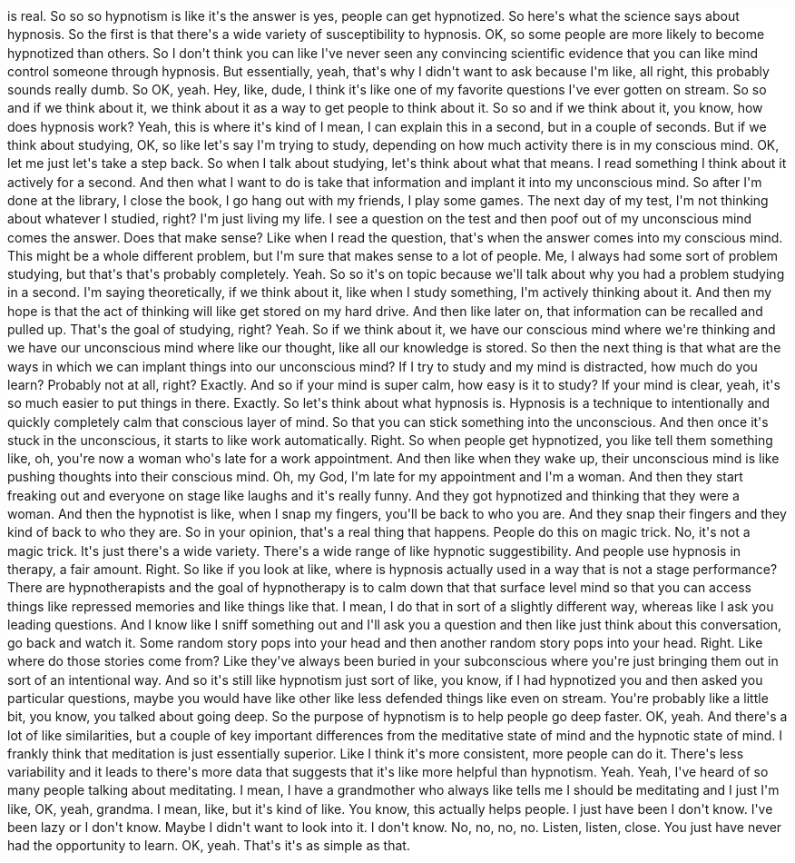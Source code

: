 is real. So so so hypnotism is like it's the answer is yes, people can get hypnotized. So here's what the science says about hypnosis. So the first is that there's a wide variety of susceptibility to hypnosis. OK, so some people are more likely to become hypnotized than others. So I don't think you can like I've never seen any convincing scientific evidence that you can like mind control someone through hypnosis. But essentially, yeah, that's why I didn't want to ask because I'm like, all right, this probably sounds really dumb. So OK, yeah. Hey, like, dude, I think it's like one of my favorite questions I've ever gotten on stream. So so and if we think about it, we think about it as a way to get people to think about it. So so and if we think about it, you know, how does hypnosis work? Yeah, this is where it's kind of I mean, I can explain this in a second, but in a couple of seconds. But if we think about studying, OK, so like let's say I'm trying to study, depending on how much activity there is in my conscious mind. OK, let me just let's take a step back. So when I talk about studying, let's think about what that means. I read something I think about it actively for a second. And then what I want to do is take that information and implant it into my unconscious mind. So after I'm done at the library, I close the book, I go hang out with my friends, I play some games. The next day of my test, I'm not thinking about whatever I studied, right? I'm just living my life. I see a question on the test and then poof out of my unconscious mind comes the answer. Does that make sense? Like when I read the question, that's when the answer comes into my conscious mind. This might be a whole different problem, but I'm sure that makes sense to a lot of people. Me, I always had some sort of problem studying, but that's that's probably completely. Yeah. So so it's on topic because we'll talk about why you had a problem studying in a second. I'm saying theoretically, if we think about it, like when I study something, I'm actively thinking about it. And then my hope is that the act of thinking will like get stored on my hard drive. And then like later on, that information can be recalled and pulled up. That's the goal of studying, right? Yeah. So if we think about it, we have our conscious mind where we're thinking and we have our unconscious mind where like our thought, like all our knowledge is stored. So then the next thing is that what are the ways in which we can implant things into our unconscious mind? If I try to study and my mind is distracted, how much do you learn? Probably not at all, right? Exactly. And so if your mind is super calm, how easy is it to study? If your mind is clear, yeah, it's so much easier to put things in there. Exactly. So let's think about what hypnosis is. Hypnosis is a technique to intentionally and quickly completely calm that conscious layer of mind. So that you can stick something into the unconscious. And then once it's stuck in the unconscious, it starts to like work automatically. Right. So when people get hypnotized, you like tell them something like, oh, you're now a woman who's late for a work appointment. And then like when they wake up, their unconscious mind is like pushing thoughts into their conscious mind. Oh, my God, I'm late for my appointment and I'm a woman. And then they start freaking out and everyone on stage like laughs and it's really funny. And they got hypnotized and thinking that they were a woman. And then the hypnotist is like, when I snap my fingers, you'll be back to who you are. And they snap their fingers and they kind of back to who they are. So in your opinion, that's a real thing that happens. People do this on magic trick. No, it's not a magic trick. It's just there's a wide variety. There's a wide range of like hypnotic suggestibility. And people use hypnosis in therapy, a fair amount. Right. So like if you look at like, where is hypnosis actually used in a way that is not a stage performance? There are hypnotherapists and the goal of hypnotherapy is to calm down that that surface level mind so that you can access things like repressed memories and like things like that. I mean, I do that in sort of a slightly different way, whereas like I ask you leading questions. And I know like I sniff something out and I'll ask you a question and then like just think about this conversation, go back and watch it. Some random story pops into your head and then another random story pops into your head. Right. Like where do those stories come from? Like they've always been buried in your subconscious where you're just bringing them out in sort of an intentional way. And so it's still like hypnotism just sort of like, you know, if I had hypnotized you and then asked you particular questions, maybe you would have like other like less defended things like even on stream. You're probably like a little bit, you know, you talked about going deep. So the purpose of hypnotism is to help people go deep faster. OK, yeah. And there's a lot of like similarities, but a couple of key important differences from the meditative state of mind and the hypnotic state of mind. I frankly think that meditation is just essentially superior. Like I think it's more consistent, more people can do it. There's less variability and it leads to there's more data that suggests that it's like more helpful than hypnotism. Yeah. Yeah, I've heard of so many people talking about meditating. I mean, I have a grandmother who always like tells me I should be meditating and I just I'm like, OK, yeah, grandma. I mean, like, but it's kind of like. You know, this actually helps people. I just have been I don't know. I've been lazy or I don't know. Maybe I didn't want to look into it. I don't know. No, no, no, no. Listen, listen, close. You just have never had the opportunity to learn. OK, yeah. That's it's as simple as that.
